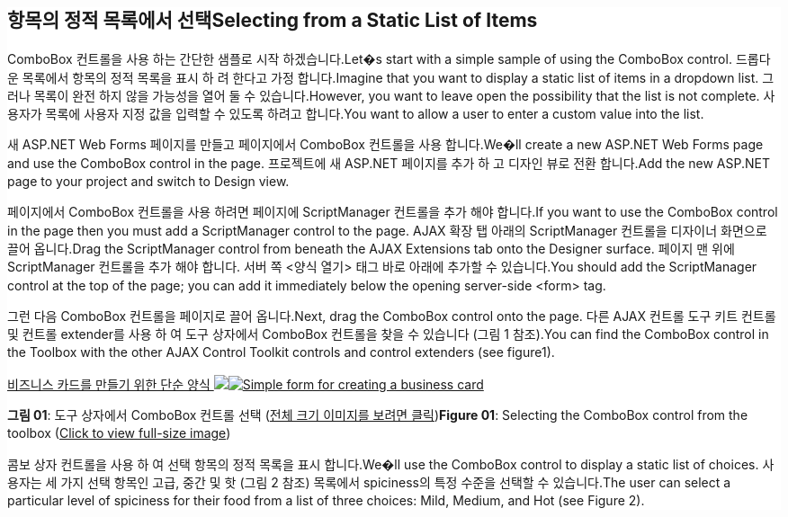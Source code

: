 ## <a name="selecting-from-a-static-list-of-items"></a><span data-ttu-id="182b0-115">항목의 정적 목록에서 선택</span><span class="sxs-lookup"><span data-stu-id="182b0-115">Selecting from a Static List of Items</span></span>

<span data-ttu-id="182b0-116">ComboBox 컨트롤을 사용 하는 간단한 샘플로 시작 하겠습니다.</span><span class="sxs-lookup"><span data-stu-id="182b0-116">Let�s start with a simple sample of using the ComboBox control.</span></span> <span data-ttu-id="182b0-117">드롭다운 목록에서 항목의 정적 목록을 표시 하 려 한다고 가정 합니다.</span><span class="sxs-lookup"><span data-stu-id="182b0-117">Imagine that you want to display a static list of items in a dropdown list.</span></span> <span data-ttu-id="182b0-118">그러나 목록이 완전 하지 않을 가능성을 열어 둘 수 있습니다.</span><span class="sxs-lookup"><span data-stu-id="182b0-118">However, you want to leave open the possibility that the list is not complete.</span></span> <span data-ttu-id="182b0-119">사용자가 목록에 사용자 지정 값을 입력할 수 있도록 하려고 합니다.</span><span class="sxs-lookup"><span data-stu-id="182b0-119">You want to allow a user to enter a custom value into the list.</span></span>

<span data-ttu-id="182b0-120">새 ASP.NET Web Forms 페이지를 만들고 페이지에서 ComboBox 컨트롤을 사용 합니다.</span><span class="sxs-lookup"><span data-stu-id="182b0-120">We�ll create a new ASP.NET Web Forms page and use the ComboBox control in the page.</span></span> <span data-ttu-id="182b0-121">프로젝트에 새 ASP.NET 페이지를 추가 하 고 디자인 뷰로 전환 합니다.</span><span class="sxs-lookup"><span data-stu-id="182b0-121">Add the new ASP.NET page to your project and switch to Design view.</span></span>

<span data-ttu-id="182b0-122">페이지에서 ComboBox 컨트롤을 사용 하려면 페이지에 ScriptManager 컨트롤을 추가 해야 합니다.</span><span class="sxs-lookup"><span data-stu-id="182b0-122">If you want to use the ComboBox control in the page then you must add a ScriptManager control to the page.</span></span> <span data-ttu-id="182b0-123">AJAX 확장 탭 아래의 ScriptManager 컨트롤을 디자이너 화면으로 끌어 옵니다.</span><span class="sxs-lookup"><span data-stu-id="182b0-123">Drag the ScriptManager control from beneath the AJAX Extensions tab onto the Designer surface.</span></span> <span data-ttu-id="182b0-124">페이지 맨 위에 ScriptManager 컨트롤을 추가 해야 합니다. 서버 쪽 &lt;양식 열기&gt; 태그 바로 아래에 추가할 수 있습니다.</span><span class="sxs-lookup"><span data-stu-id="182b0-124">You should add the ScriptManager control at the top of the page; you can add it immediately below the opening server-side &lt;form&gt; tag.</span></span>

<span data-ttu-id="182b0-125">그런 다음 ComboBox 컨트롤을 페이지로 끌어 옵니다.</span><span class="sxs-lookup"><span data-stu-id="182b0-125">Next, drag the ComboBox control onto the page.</span></span> <span data-ttu-id="182b0-126">다른 AJAX 컨트롤 도구 키트 컨트롤 및 컨트롤 extender를 사용 하 여 도구 상자에서 ComboBox 컨트롤을 찾을 수 있습니다 (그림 1 참조).</span><span class="sxs-lookup"><span data-stu-id="182b0-126">You can find the ComboBox control in the Toolbox with the other AJAX Control Toolkit controls and control extenders (see figure1).</span></span>

<span data-ttu-id="182b0-127">[비즈니스 카드를 만들기 위한 단순 양식 ![](how-do-i-use-the-combobox-control-cs/_static/image1.jpg)](how-do-i-use-the-combobox-control-cs/_static/image1.png)</span><span class="sxs-lookup"><span data-stu-id="182b0-127">[![Simple form for creating a business card](how-do-i-use-the-combobox-control-cs/_static/image1.jpg)](how-do-i-use-the-combobox-control-cs/_static/image1.png)</span></span>

<span data-ttu-id="182b0-128">**그림 01**: 도구 상자에서 ComboBox 컨트롤 선택 ([전체 크기 이미지를 보려면 클릭](how-do-i-use-the-combobox-control-cs/_static/image2.png))</span><span class="sxs-lookup"><span data-stu-id="182b0-128">**Figure 01**: Selecting the ComboBox control from the toolbox ([Click to view full-size image](how-do-i-use-the-combobox-control-cs/_static/image2.png))</span></span>

<span data-ttu-id="182b0-129">콤보 상자 컨트롤을 사용 하 여 선택 항목의 정적 목록을 표시 합니다.</span><span class="sxs-lookup"><span data-stu-id="182b0-129">We�ll use the ComboBox control to display a static list of choices.</span></span> <span data-ttu-id="182b0-130">사용자는 세 가지 선택 항목인 고급, 중간 및 핫 (그림 2 참조) 목록에서 spiciness의 특정 수준을 선택할 수 있습니다.</span><span class="sxs-lookup"><span data-stu-id="182b0-130">The user can select a particular level of spiciness for their food from a list of three choices: Mild, Medium, and Hot (see Figure 2).</span></span>
